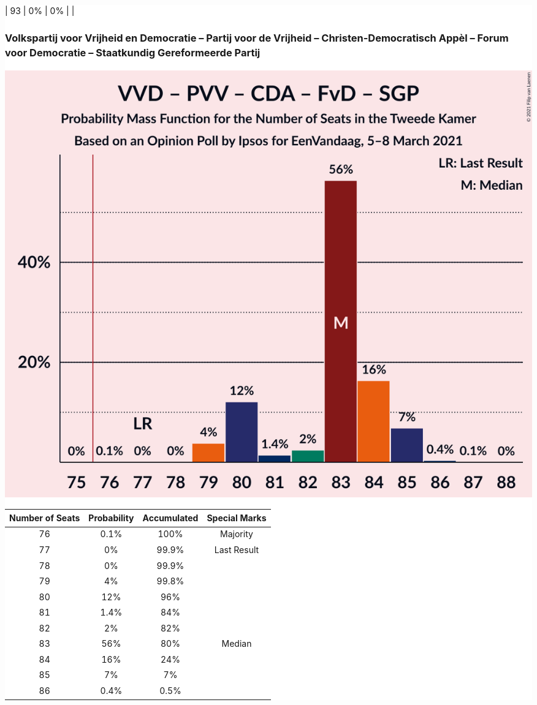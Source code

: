 | 93 | 0% | 0% |  |

### Volkspartij voor Vrijheid en Democratie – Partij voor de Vrijheid – Christen-Democratisch Appèl – Forum voor Democratie – Staatkundig Gereformeerde Partij

![Graph with seats probability mass function not yet produced](2021-03-08-Ipsos-coalitions-seats-pmf-vvd–pvv–cda–fvd–sgp.png "Seats Probability Mass Function")

| Number of Seats | Probability | Accumulated | Special Marks |
|:---------------:|:-----------:|:-----------:|:-------------:|
| 76 | 0.1% | 100% | Majority |
| 77 | 0% | 99.9% | Last Result |
| 78 | 0% | 99.9% |  |
| 79 | 4% | 99.8% |  |
| 80 | 12% | 96% |  |
| 81 | 1.4% | 84% |  |
| 82 | 2% | 82% |  |
| 83 | 56% | 80% | Median |
| 84 | 16% | 24% |  |
| 85 | 7% | 7% |  |
| 86 | 0.4% | 0.5% |  |
